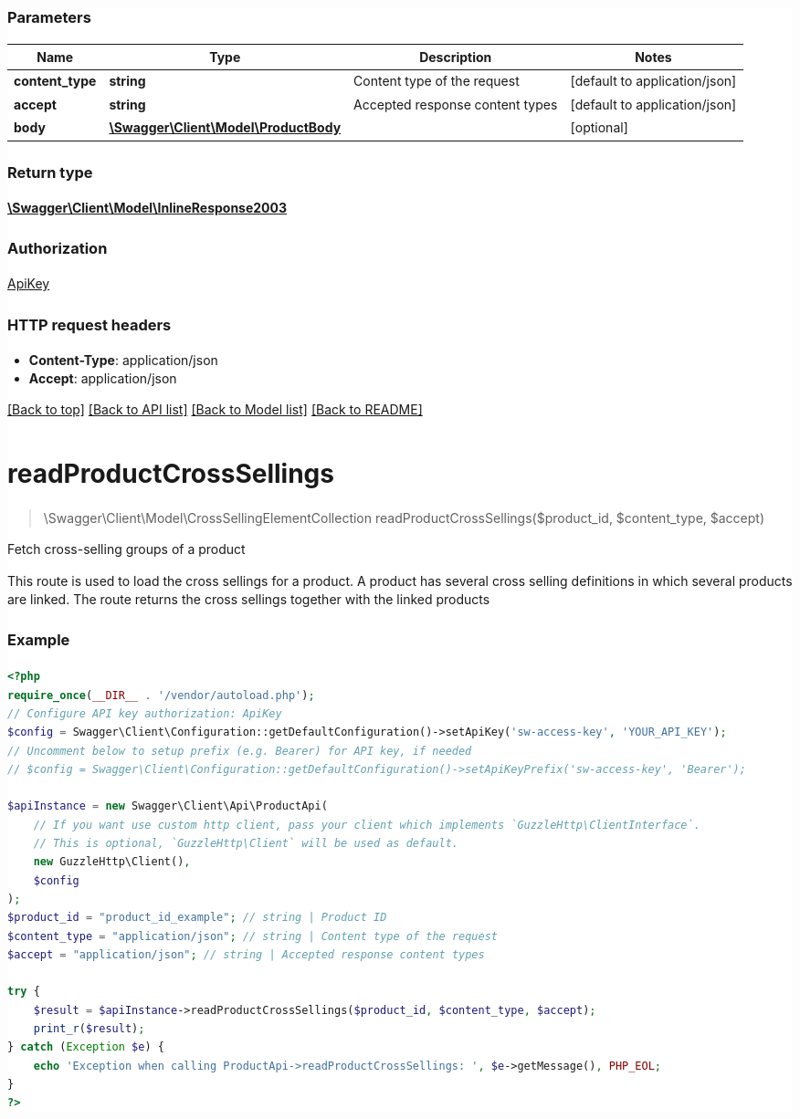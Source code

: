 ### Parameters

Name | Type | Description  | Notes
------------- | ------------- | ------------- | -------------
 **content_type** | **string**| Content type of the request | [default to application/json]
 **accept** | **string**| Accepted response content types | [default to application/json]
 **body** | [**\Swagger\Client\Model\ProductBody**](../Model/ProductBody.md)|  | [optional]

### Return type

[**\Swagger\Client\Model\InlineResponse2003**](../Model/InlineResponse2003.md)

### Authorization

[ApiKey](../../README.md#ApiKey)

### HTTP request headers

 - **Content-Type**: application/json
 - **Accept**: application/json

[[Back to top]](#) [[Back to API list]](../../README.md#documentation-for-api-endpoints) [[Back to Model list]](../../README.md#documentation-for-models) [[Back to README]](../../README.md)

# **readProductCrossSellings**
> \Swagger\Client\Model\CrossSellingElementCollection readProductCrossSellings($product_id, $content_type, $accept)

Fetch cross-selling groups of a product

This route is used to load the cross sellings for a product. A product has several cross selling definitions in which several products are linked. The route returns the cross sellings together with the linked products

### Example
```php
<?php
require_once(__DIR__ . '/vendor/autoload.php');
// Configure API key authorization: ApiKey
$config = Swagger\Client\Configuration::getDefaultConfiguration()->setApiKey('sw-access-key', 'YOUR_API_KEY');
// Uncomment below to setup prefix (e.g. Bearer) for API key, if needed
// $config = Swagger\Client\Configuration::getDefaultConfiguration()->setApiKeyPrefix('sw-access-key', 'Bearer');

$apiInstance = new Swagger\Client\Api\ProductApi(
    // If you want use custom http client, pass your client which implements `GuzzleHttp\ClientInterface`.
    // This is optional, `GuzzleHttp\Client` will be used as default.
    new GuzzleHttp\Client(),
    $config
);
$product_id = "product_id_example"; // string | Product ID
$content_type = "application/json"; // string | Content type of the request
$accept = "application/json"; // string | Accepted response content types

try {
    $result = $apiInstance->readProductCrossSellings($product_id, $content_type, $accept);
    print_r($result);
} catch (Exception $e) {
    echo 'Exception when calling ProductApi->readProductCrossSellings: ', $e->getMessage(), PHP_EOL;
}
?>
```